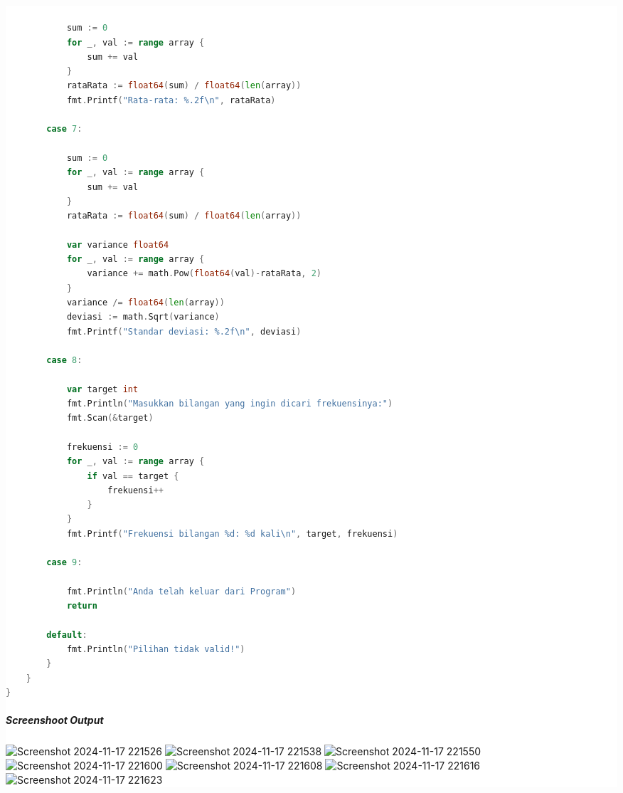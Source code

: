 ```go

			sum := 0
			for _, val := range array {
				sum += val
			}
			rataRata := float64(sum) / float64(len(array))
			fmt.Printf("Rata-rata: %.2f\n", rataRata)

		case 7:

			sum := 0
			for _, val := range array {
				sum += val
			}
			rataRata := float64(sum) / float64(len(array))

			var variance float64
			for _, val := range array {
				variance += math.Pow(float64(val)-rataRata, 2)
			}
			variance /= float64(len(array))
			deviasi := math.Sqrt(variance)
			fmt.Printf("Standar deviasi: %.2f\n", deviasi)

		case 8:

			var target int
			fmt.Println("Masukkan bilangan yang ingin dicari frekuensinya:")
			fmt.Scan(&target)

			frekuensi := 0
			for _, val := range array {
				if val == target {
					frekuensi++
				}
			}
			fmt.Printf("Frekuensi bilangan %d: %d kali\n", target, frekuensi)

		case 9:

			fmt.Println("Anda telah keluar dari Program")
			return

		default:
			fmt.Println("Pilihan tidak valid!")
		}
	}
}

```
##### Screenshoot Output
![Screenshot 2024-11-17 221526](https://github.com/user-attachments/assets/dc0c9fcd-2f6d-402f-bcea-48124fb5d821)
![Screenshot 2024-11-17 221538](https://github.com/user-attachments/assets/df426983-d840-499a-8b9d-ac3e8d89c0d5)
![Screenshot 2024-11-17 221550](https://github.com/user-attachments/assets/e5156bad-7a6e-4fd6-900e-d05b076b86d0)
![Screenshot 2024-11-17 221600](https://github.com/user-attachments/assets/0e21e245-40bc-4886-a8d8-5921d0e11f74)
![Screenshot 2024-11-17 221608](https://github.com/user-attachments/assets/2f270454-81da-4a9a-95bd-3267efb72838)
![Screenshot 2024-11-17 221616](https://github.com/user-attachments/assets/2fe7a540-2b8f-41da-9100-86e08d30fbdd)
![Screenshot 2024-11-17 221623](https://github.com/user-attachments/assets/9eb48777-b005-42c8-b72f-c2acac2cc52d)